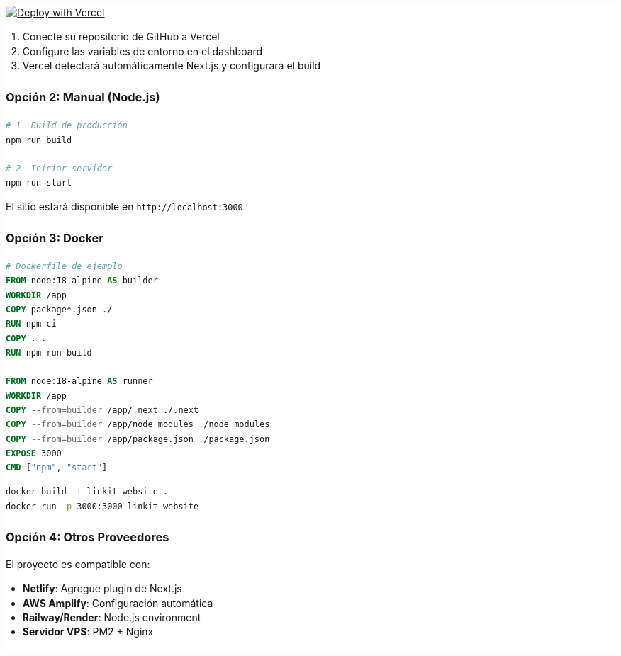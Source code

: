 [![Deploy with Vercel](https://vercel.com/button)](https://vercel.com/new/clone?repository-url=https://github.com/romerok9/v3-link)

1. Conecte su repositorio de GitHub a Vercel
2. Configure las variables de entorno en el dashboard
3. Vercel detectará automáticamente Next.js y configurará el build

### Opción 2: Manual (Node.js)

```bash
# 1. Build de producción
npm run build

# 2. Iniciar servidor
npm run start
```

El sitio estará disponible en `http://localhost:3000`

### Opción 3: Docker

```dockerfile
# Dockerfile de ejemplo
FROM node:18-alpine AS builder
WORKDIR /app
COPY package*.json ./
RUN npm ci
COPY . .
RUN npm run build

FROM node:18-alpine AS runner
WORKDIR /app
COPY --from=builder /app/.next ./.next
COPY --from=builder /app/node_modules ./node_modules
COPY --from=builder /app/package.json ./package.json
EXPOSE 3000
CMD ["npm", "start"]
```

```bash
docker build -t linkit-website .
docker run -p 3000:3000 linkit-website
```

### Opción 4: Otros Proveedores

El proyecto es compatible con:

- **Netlify**: Agregue plugin de Next.js
- **AWS Amplify**: Configuración automática
- **Railway/Render**: Node.js environment
- **Servidor VPS**: PM2 + Nginx

---
